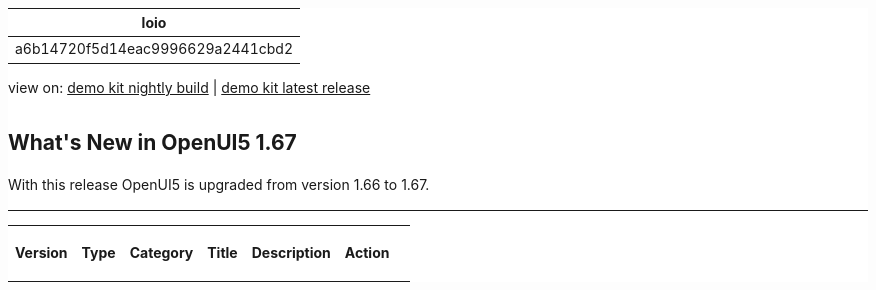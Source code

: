 

| loio |
| -----|
| a6b14720f5d14eac9996629a2441cbd2 |

<div id="loio">

view on: [demo kit nightly build](https://sdk.openui5.org/nightly/#/topic/a6b14720f5d14eac9996629a2441cbd2) | [demo kit latest release](https://sdk.openui5.org/topic/a6b14720f5d14eac9996629a2441cbd2)</div>

## What's New in OpenUI5 1.67

With this release OpenUI5 is upgraded from version 1.66 to 1.67.

****


<table>
<tr>
<th valign="top">

Version



</th>
<th valign="top">

Type



</th>
<th valign="top">

Category



</th>
<th valign="top">

Title



</th>
<th valign="top">

Description



</th>
<th valign="top">

Action



</th>
<th valign="top">
